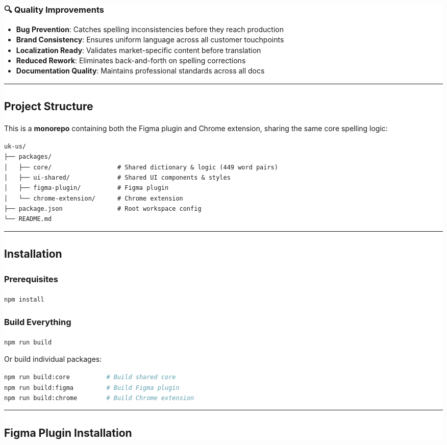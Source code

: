 ### 🔍 Quality Improvements

- **Bug Prevention**: Catches spelling inconsistencies before they reach production
- **Brand Consistency**: Ensures uniform language across all customer touchpoints
- **Localization Ready**: Validates market-specific content before translation
- **Reduced Rework**: Eliminates back-and-forth on spelling corrections
- **Documentation Quality**: Maintains professional standards across all docs

---

## Project Structure

This is a **monorepo** containing both the Figma plugin and Chrome extension, sharing the same core spelling logic:

```
uk-us/
├── packages/
│   ├── core/                  # Shared dictionary & logic (449 word pairs)
│   ├── ui-shared/             # Shared UI components & styles
│   ├── figma-plugin/          # Figma plugin
│   └── chrome-extension/      # Chrome extension
├── package.json               # Root workspace config
└── README.md
```

---

## Installation

### Prerequisites

```bash
npm install
```

### Build Everything

```bash
npm run build
```

Or build individual packages:

```bash
npm run build:core          # Build shared core
npm run build:figma         # Build Figma plugin
npm run build:chrome        # Build Chrome extension
```

---

## Figma Plugin Installation
